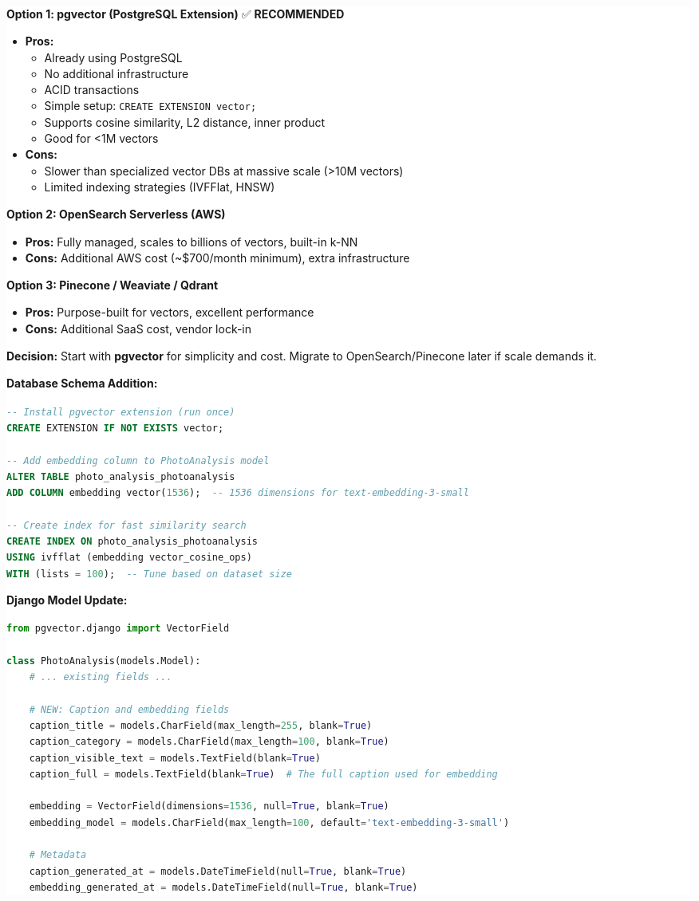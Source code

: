 **Option 1: pgvector (PostgreSQL Extension)** ✅ **RECOMMENDED**
- **Pros:**
  - Already using PostgreSQL
  - No additional infrastructure
  - ACID transactions
  - Simple setup: `CREATE EXTENSION vector;`
  - Supports cosine similarity, L2 distance, inner product
  - Good for <1M vectors
- **Cons:**
  - Slower than specialized vector DBs at massive scale (>10M vectors)
  - Limited indexing strategies (IVFFlat, HNSW)

**Option 2: OpenSearch Serverless (AWS)**
- **Pros:** Fully managed, scales to billions of vectors, built-in k-NN
- **Cons:** Additional AWS cost (~$700/month minimum), extra infrastructure

**Option 3: Pinecone / Weaviate / Qdrant**
- **Pros:** Purpose-built for vectors, excellent performance
- **Cons:** Additional SaaS cost, vendor lock-in

**Decision:** Start with **pgvector** for simplicity and cost. Migrate to OpenSearch/Pinecone later if scale demands it.

**Database Schema Addition:**
```sql
-- Install pgvector extension (run once)
CREATE EXTENSION IF NOT EXISTS vector;

-- Add embedding column to PhotoAnalysis model
ALTER TABLE photo_analysis_photoanalysis
ADD COLUMN embedding vector(1536);  -- 1536 dimensions for text-embedding-3-small

-- Create index for fast similarity search
CREATE INDEX ON photo_analysis_photoanalysis
USING ivfflat (embedding vector_cosine_ops)
WITH (lists = 100);  -- Tune based on dataset size
```

**Django Model Update:**
```python
from pgvector.django import VectorField

class PhotoAnalysis(models.Model):
    # ... existing fields ...

    # NEW: Caption and embedding fields
    caption_title = models.CharField(max_length=255, blank=True)
    caption_category = models.CharField(max_length=100, blank=True)
    caption_visible_text = models.TextField(blank=True)
    caption_full = models.TextField(blank=True)  # The full caption used for embedding

    embedding = VectorField(dimensions=1536, null=True, blank=True)
    embedding_model = models.CharField(max_length=100, default='text-embedding-3-small')

    # Metadata
    caption_generated_at = models.DateTimeField(null=True, blank=True)
    embedding_generated_at = models.DateTimeField(null=True, blank=True)
```
